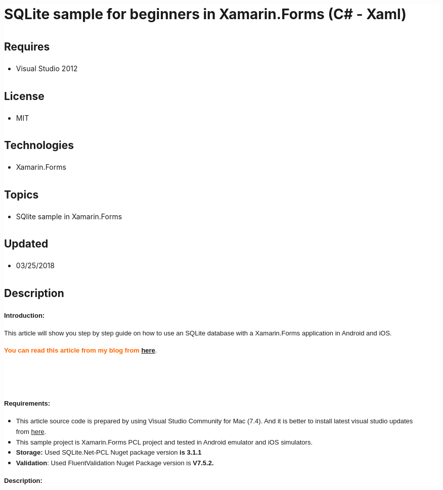 # SQLite sample for beginners in Xamarin.Forms (C# - Xaml)
## Requires
- Visual Studio 2012
## License
- MIT
## Technologies
- Xamarin.Forms
## Topics
- SQlite sample in Xamarin.Forms
## Updated
- 03/25/2018
## Description

<div>
<p><span style="font-size:small"><strong><span style="font-family:verdana,sans-serif">Introduction:</span></strong></span></p>
</div>
<div>
<p><span style="font-family:verdana,sans-serif; font-size:small">This article will show you step by step guide on how to use an SQLite database with a Xamarin.Forms application in Android and iOS.&nbsp;</span></p>
<p><strong><span style="font-family:verdana,sans-serif; font-size:small; color:#ff6600">You can read this article from my blog from
<a title="SQLiteSample" href="https://bsubramanyamraju.blogspot.com/2018/03/xamarinforms-mvvm-sqlite-sample-for.html" target="_blank">
here</a>.</span></strong></p>
<p class="separator"><span class="s1" style="font-family:verdana,sans-serif; font-size:small"><a href="https://1.bp.blogspot.com/-fiFM-_fgJ-k/WrXs5QBcDBI/AAAAAAAADsc/UwCojwyA1Iw2b8N2gIbBeg-pUNeqv5-kgCLcBGAs/s1600/sqlite-database-development.png"><img src=":-sqlite-database-development.png" border="0" alt=""></a></span></p>
</div>
<div>
<p><span style="font-family:verdana,sans-serif; font-size:small"><br>
</span></p>
</div>
<div>
<p><span style="font-size:small"><strong><span style="font-family:verdana,sans-serif">Requirements:</span></strong></span></p>
</div>
<div></div>
<ul>
<li><span style="font-family:verdana,sans-serif; font-size:small">This article source code is prepared by using Visual Studio Community for Mac (7.4). And it is better to install latest visual studio updates from&nbsp;<a href="https://www.visualstudio.com/downloads/">here</a>.</span>
</li><li><span style="font-family:verdana,sans-serif; font-size:small">This sample project is Xamarin.Forms PCL project and tested in Android emulator and iOS simulators.</span>
</li><li><span style="font-family:verdana,sans-serif; font-size:small"><strong>Storage:&nbsp;</strong>Used<strong>&nbsp;</strong>SQLite.Net-PCL Nuget package version<strong>&nbsp;is 3.1.1</strong></span>
</li><li><span style="font-family:verdana,sans-serif; font-size:small"><strong>Validation</strong>: Used&nbsp;FluentValidation&nbsp;Nuget Package version is&nbsp;<strong>V7.5.2.</strong></span>
</li></ul>
<div>
<p><span style="font-size:small"><strong><span style="font-family:verdana,sans-serif">Description:</span></strong></span></p>
</div>
<div>
<div>